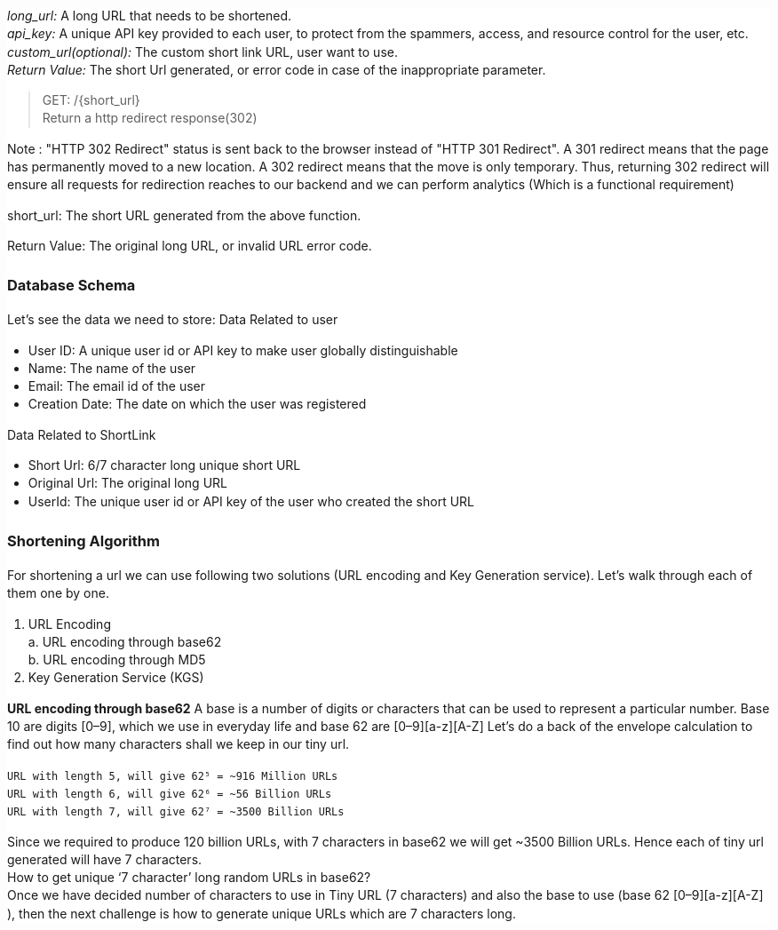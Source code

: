*long_url:* A long URL that needs to be shortened.     
*api_key:* A unique API key provided to each user, to protect from the spammers, access, and resource control for the user, etc.     
*custom_url(optional):* The custom short link URL, user want to use.      
*Return Value:* The short Url generated, or error code in case of the inappropriate parameter.      

> GET: /{short_url}     
> Return a http redirect response(302)

Note : "HTTP 302 Redirect" status is sent back to the browser instead of "HTTP 301 Redirect". A 301 redirect means that the page has permanently moved to a new location. A 302 redirect means that the move is only temporary. Thus, returning 302 redirect will ensure all requests for redirection reaches to our backend and we can perform analytics (Which is a functional requirement)

short_url: The short URL generated from the above function.

Return Value: The original long URL, or invalid URL error code.


### Database Schema

Let’s see the data we need to store:
Data Related to user
- User ID: A unique user id or API key to make user globally distinguishable
- Name: The name of the user
- Email: The email id of the user
- Creation Date: The date on which the user was registered

Data Related to ShortLink
- Short Url: 6/7 character long unique short URL
- Original Url: The original long URL
- UserId: The unique user id or API key of the user who created the short URL

### Shortening Algorithm

For shortening a url we can use following two solutions (URL encoding and Key Generation service). Let’s walk through each of them one by one.      
1. URL Encoding                
    a. URL encoding through base62            
    b. URL encoding through MD5          
2. Key Generation Service (KGS)         

**URL encoding through base62**
A base is a number of digits or characters that can be used to represent a particular number.
Base 10 are digits [0–9], which we use in everyday life and
base 62 are [0–9][a-z][A-Z]
Let’s do a back of the envelope calculation to find out how many characters shall we keep in our tiny url.
 
``` 
URL with length 5, will give 62⁵ = ~916 Million URLs
URL with length 6, will give 62⁶ = ~56 Billion URLs
URL with length 7, will give 62⁷ = ~3500 Billion URLs 
```

Since we required to produce 120 billion URLs, with 7 characters in base62 we will get ~3500 Billion URLs. Hence each of tiny url generated will have 7 characters.    
How to get unique ‘7 character’ long random URLs in base62?     
Once we have decided number of characters to use in Tiny URL (7 characters) and also the base to use (base 62 [0–9][a-z][A-Z] ), then the next challenge is how to generate unique URLs which are 7 characters long.
